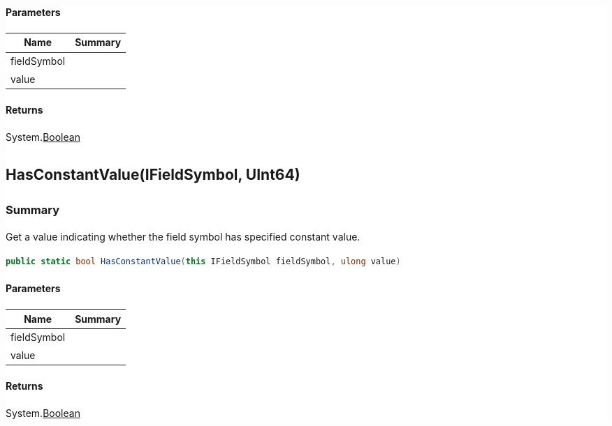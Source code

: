 #### Parameters

| Name | Summary |
| ---- | ------- |
| fieldSymbol | |
| value | |

#### Returns

System\.[Boolean](https://docs.microsoft.com/en-us/dotnet/api/system.boolean)

## HasConstantValue\(IFieldSymbol, UInt64\)<a name="Roslynator_SymbolExtensions_HasConstantValue_Microsoft_CodeAnalysis_IFieldSymbol_System_UInt64_"></a>

### Summary

Get a value indicating whether the field symbol has specified constant value\.

```csharp
public static bool HasConstantValue(this IFieldSymbol fieldSymbol, ulong value)
```

#### Parameters

| Name | Summary |
| ---- | ------- |
| fieldSymbol | |
| value | |

#### Returns

System\.[Boolean](https://docs.microsoft.com/en-us/dotnet/api/system.boolean)

